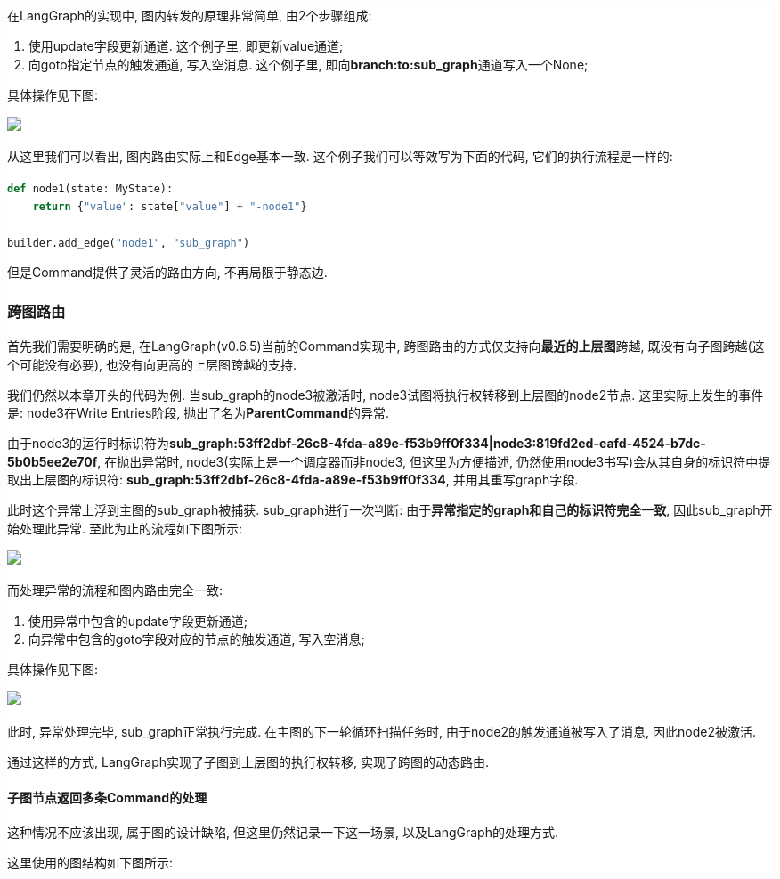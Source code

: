 在LangGraph的实现中, 图内转发的原理非常简单, 由2个步骤组成:

1. 使用update字段更新通道. 这个例子里, 即更新value通道;
2. 向goto指定节点的触发通道, 写入空消息. 这个例子里, 即向**branch:to:sub_graph**通道写入一个None;

具体操作见下图:

![](in_graph_command.svg)

从这里我们可以看出, 图内路由实际上和Edge基本一致. 这个例子我们可以等效写为下面的代码, 它们的执行流程是一样的:

``` python
def node1(state: MyState):
    return {"value": state["value"] + "-node1"}

builder.add_edge("node1", "sub_graph")
```

但是Command提供了灵活的路由方向, 不再局限于静态边.



### 跨图路由

首先我们需要明确的是, 在LangGraph(v0.6.5)当前的Command实现中, 跨图路由的方式仅支持向**最近的上层图**跨越, 既没有向子图跨越(这个可能没有必要), 也没有向更高的上层图跨越的支持. 

我们仍然以本章开头的代码为例. 当sub_graph的node3被激活时, node3试图将执行权转移到上层图的node2节点. 这里实际上发生的事件是: node3在Write Entries阶段, 抛出了名为**ParentCommand**的异常. 

由于node3的运行时标识符为**sub_graph:53ff2dbf-26c8-4fda-a89e-f53b9ff0f334|node3:819fd2ed-eafd-4524-b7dc-5b0b5ee2e70f**, 在抛出异常时, node3(实际上是一个调度器而非node3, 但这里为方便描述, 仍然使用node3书写)会从其自身的标识符中提取出上层图的标识符: **sub_graph:53ff2dbf-26c8-4fda-a89e-f53b9ff0f334**, 并用其重写graph字段.

此时这个异常上浮到主图的sub_graph被捕获. sub_graph进行一次判断: 由于**异常指定的graph和自己的标识符完全一致**, 因此sub_graph开始处理此异常. 至此为止的流程如下图所示:

![](out_graph_command.svg)

而处理异常的流程和图内路由完全一致:

1. 使用异常中包含的update字段更新通道;
2. 向异常中包含的goto字段对应的节点的触发通道, 写入空消息;

具体操作见下图:

![](handle_parent_command.svg)

此时, 异常处理完毕, sub_graph正常执行完成. 在主图的下一轮循环扫描任务时, 由于node2的触发通道被写入了消息, 因此node2被激活. 

通过这样的方式, LangGraph实现了子图到上层图的执行权转移, 实现了跨图的动态路由.



#### 子图节点返回多条Command的处理

这种情况不应该出现, 属于图的设计缺陷, 但这里仍然记录一下这一场景, 以及LangGraph的处理方式.

这里使用的图结构如下图所示:
